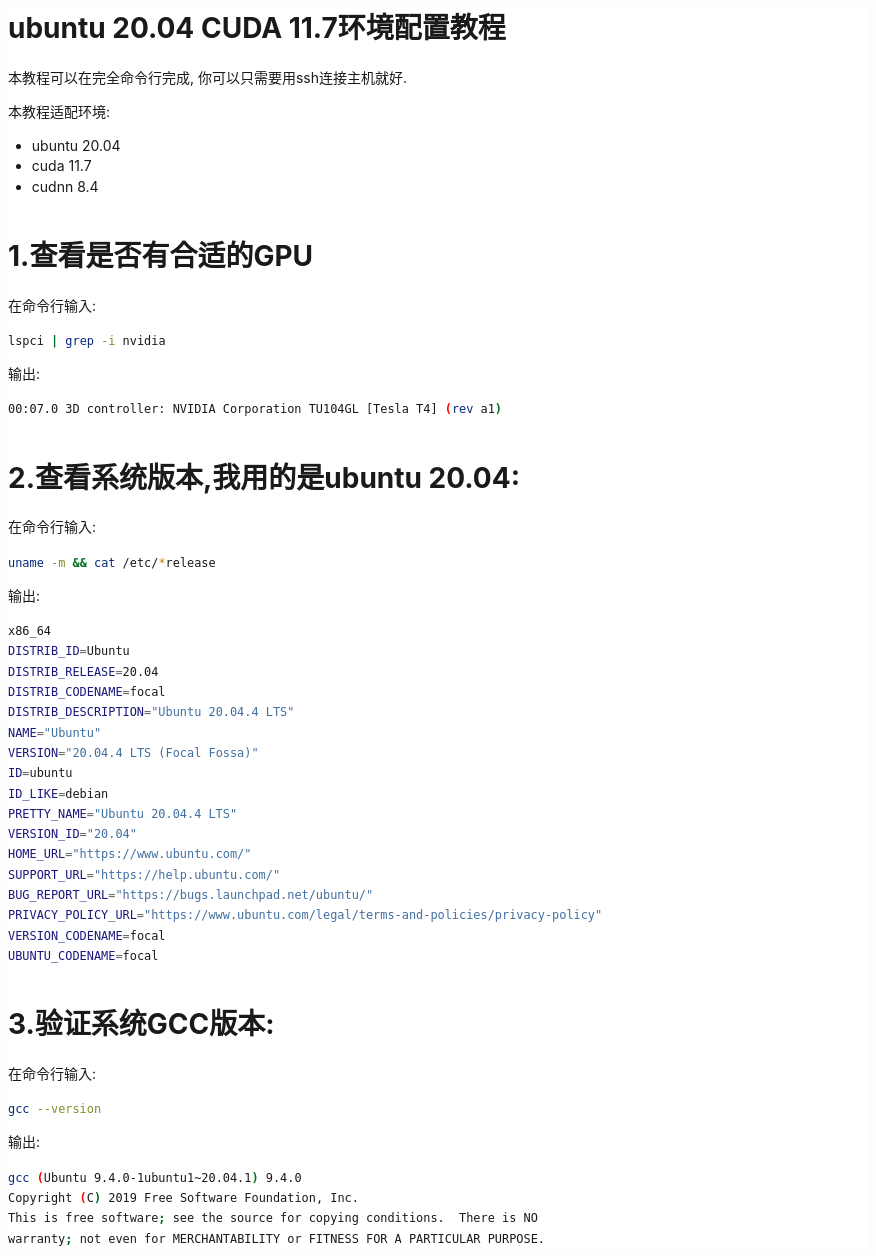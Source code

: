 # ubuntu 20.04 CUDA 11.7环境配置教程

本教程可以在完全命令行完成, 你可以只需要用ssh连接主机就好.

本教程适配环境:
* ubuntu 20.04
* cuda 11.7
* cudnn 8.4


# 1.查看是否有合适的GPU
在命令行输入:
```Bash
lspci | grep -i nvidia
```
输出:
```Bash
00:07.0 3D controller: NVIDIA Corporation TU104GL [Tesla T4] (rev a1)
```

# 2.查看系统版本,我用的是ubuntu 20.04:
在命令行输入:
```Bash
uname -m && cat /etc/*release
```
输出:
```Bash
x86_64
DISTRIB_ID=Ubuntu
DISTRIB_RELEASE=20.04
DISTRIB_CODENAME=focal
DISTRIB_DESCRIPTION="Ubuntu 20.04.4 LTS"
NAME="Ubuntu"
VERSION="20.04.4 LTS (Focal Fossa)"
ID=ubuntu
ID_LIKE=debian
PRETTY_NAME="Ubuntu 20.04.4 LTS"
VERSION_ID="20.04"
HOME_URL="https://www.ubuntu.com/"
SUPPORT_URL="https://help.ubuntu.com/"
BUG_REPORT_URL="https://bugs.launchpad.net/ubuntu/"
PRIVACY_POLICY_URL="https://www.ubuntu.com/legal/terms-and-policies/privacy-policy"
VERSION_CODENAME=focal
UBUNTU_CODENAME=focal
```

# 3.验证系统GCC版本:
在命令行输入:
```Bash
gcc --version
```
输出:
```Bash
gcc (Ubuntu 9.4.0-1ubuntu1~20.04.1) 9.4.0
Copyright (C) 2019 Free Software Foundation, Inc.
This is free software; see the source for copying conditions.  There is NO
warranty; not even for MERCHANTABILITY or FITNESS FOR A PARTICULAR PURPOSE.

```
